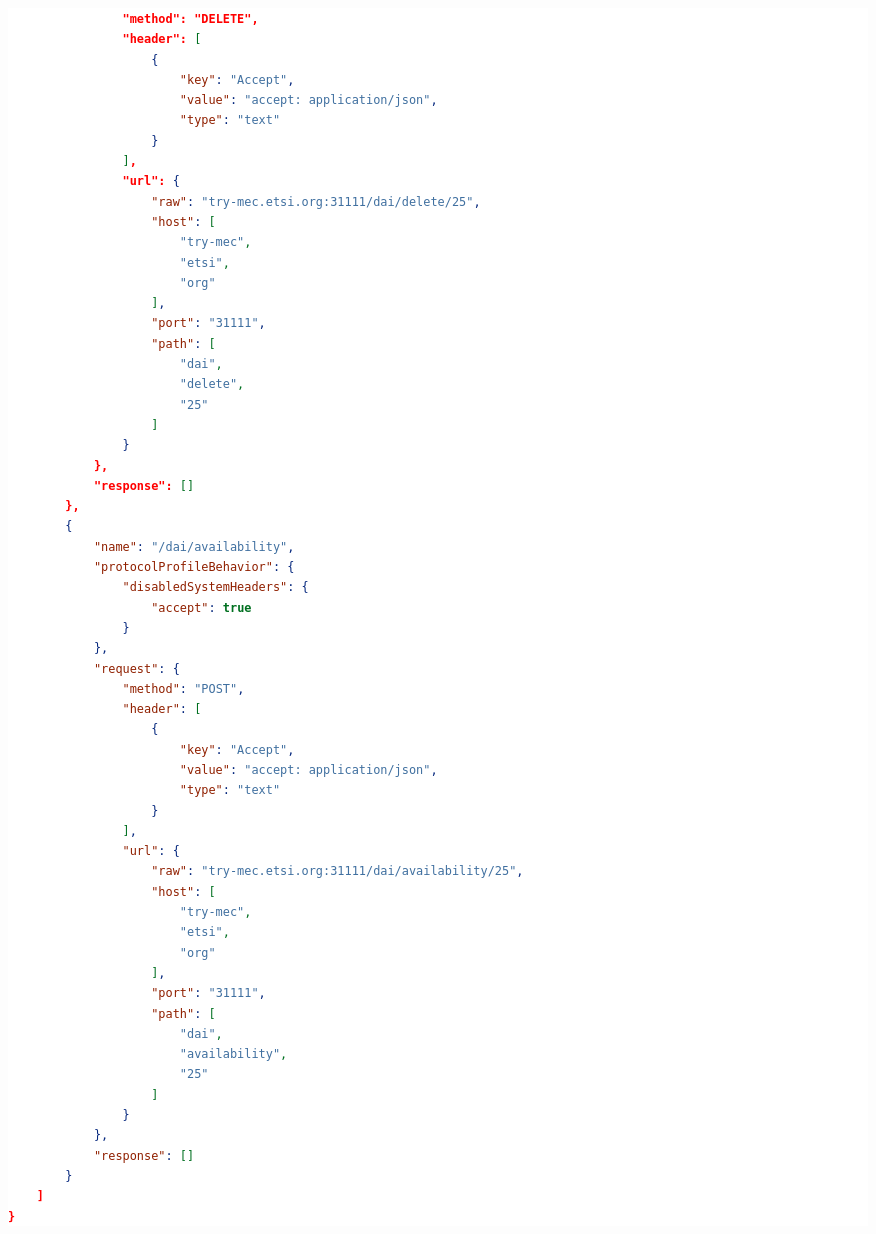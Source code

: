 ```json
				"method": "DELETE",
				"header": [
					{
						"key": "Accept",
						"value": "accept: application/json",
						"type": "text"
					}
				],
				"url": {
					"raw": "try-mec.etsi.org:31111/dai/delete/25",
					"host": [
						"try-mec",
						"etsi",
						"org"
					],
					"port": "31111",
					"path": [
						"dai",
						"delete",
						"25"
					]
				}
			},
			"response": []
		},
		{
			"name": "/dai/availability",
			"protocolProfileBehavior": {
				"disabledSystemHeaders": {
					"accept": true
				}
			},
			"request": {
				"method": "POST",
				"header": [
					{
						"key": "Accept",
						"value": "accept: application/json",
						"type": "text"
					}
				],
				"url": {
					"raw": "try-mec.etsi.org:31111/dai/availability/25",
					"host": [
						"try-mec",
						"etsi",
						"org"
					],
					"port": "31111",
					"path": [
						"dai",
						"availability",
						"25"
					]
				}
			},
			"response": []
		}
	]
}
```
